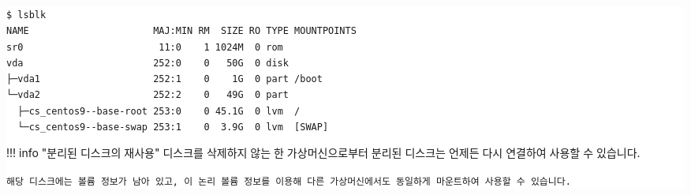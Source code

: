 ```
$ lsblk
NAME                      MAJ:MIN RM  SIZE RO TYPE MOUNTPOINTS
sr0                        11:0    1 1024M  0 rom
vda                       252:0    0   50G  0 disk
├─vda1                    252:1    0    1G  0 part /boot
└─vda2                    252:2    0   49G  0 part
  ├─cs_centos9--base-root 253:0    0 45.1G  0 lvm  /
  └─cs_centos9--base-swap 253:1    0  3.9G  0 lvm  [SWAP]
```

!!! info "분리된 디스크의 재사용"
    디스크를 삭제하지 않는 한 가상머신으로부터 분리된 디스크는 언제든 다시 연결하여 사용할 수 있습니다. 

    해당 디스크에는 볼륨 정보가 남아 있고, 이 논리 볼륨 정보를 이용해 다른 가상머신에서도 동일하게 마운트하여 사용할 수 있습니다. 